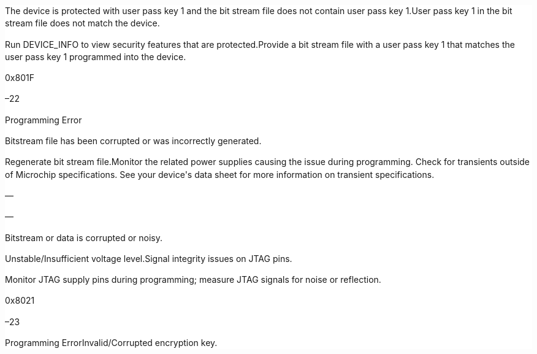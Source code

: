 </td><td>

The device is protected with user pass key 1 and the bit stream file does not contain user pass key 1.User pass key 1 in the bit stream file does not match the device.

</td><td>

Run DEVICE\_INFO to view security features that are protected.Provide a bit stream file with a user pass key 1 that matches the user pass key 1 programmed into the device.

</td></tr><tr><td>

0x801F

</td><td>

–22

</td><td>

Programming Error

</td><td>

Bitstream file has been corrupted or was incorrectly generated.

</td><td>

Regenerate bit stream file.Monitor the related power supplies causing the issue during programming. Check for transients outside of Microchip specifications. See your device's data sheet for more information on transient specifications.

</td></tr><tr><td>

—

</td><td>

—

</td><td>

Bitstream or data is corrupted or noisy.

</td><td>

Unstable/Insufficient voltage level.Signal integrity issues on JTAG pins.

</td><td>

Monitor JTAG supply pins during programming; measure JTAG signals for noise or reflection.

</td></tr><tr><td>

0x8021

</td><td>

–23

</td><td>

Programming ErrorInvalid/Corrupted encryption key.

</td><td>
